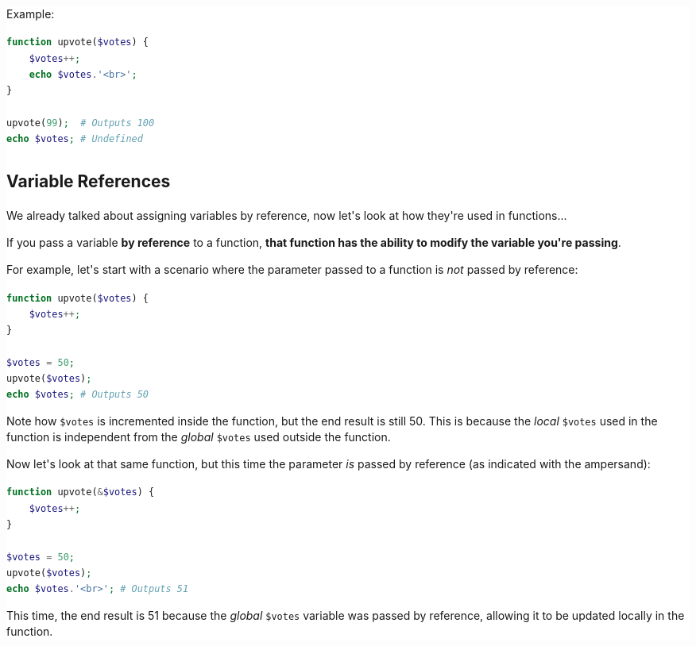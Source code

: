Example:

~~~php
function upvote($votes) {
	$votes++;
	echo $votes.'<br>';
}

upvote(99);  # Outputs 100
echo $votes; # Undefined
~~~




## Variable References

We already talked about assigning variables by reference, now let's look at how they're used in functions...

If you pass a variable **by reference** to a function, **that function has the ability to modify the variable you're passing**.

For example, let's start with a scenario where the parameter passed to a function is *not* passed by reference:

~~~php
function upvote($votes) {
	$votes++;
}

$votes = 50;
upvote($votes);
echo $votes; # Outputs 50
~~~
	

Note how `$votes` is incremented inside the function, but the end result is still 50. This is because the *local* `$votes` used in the function is independent from the *global* `$votes` used outside the function.
	
Now let's look at that same function, but this time the parameter *is* passed by reference (as indicated with the ampersand):

~~~php
function upvote(&$votes) {
	$votes++;
}

$votes = 50;
upvote($votes); 
echo $votes.'<br>'; # Outputs 51
~~~
	
This time, the end result is 51 because the *global* `$votes` variable was passed by reference, allowing it to be updated locally in the function.

